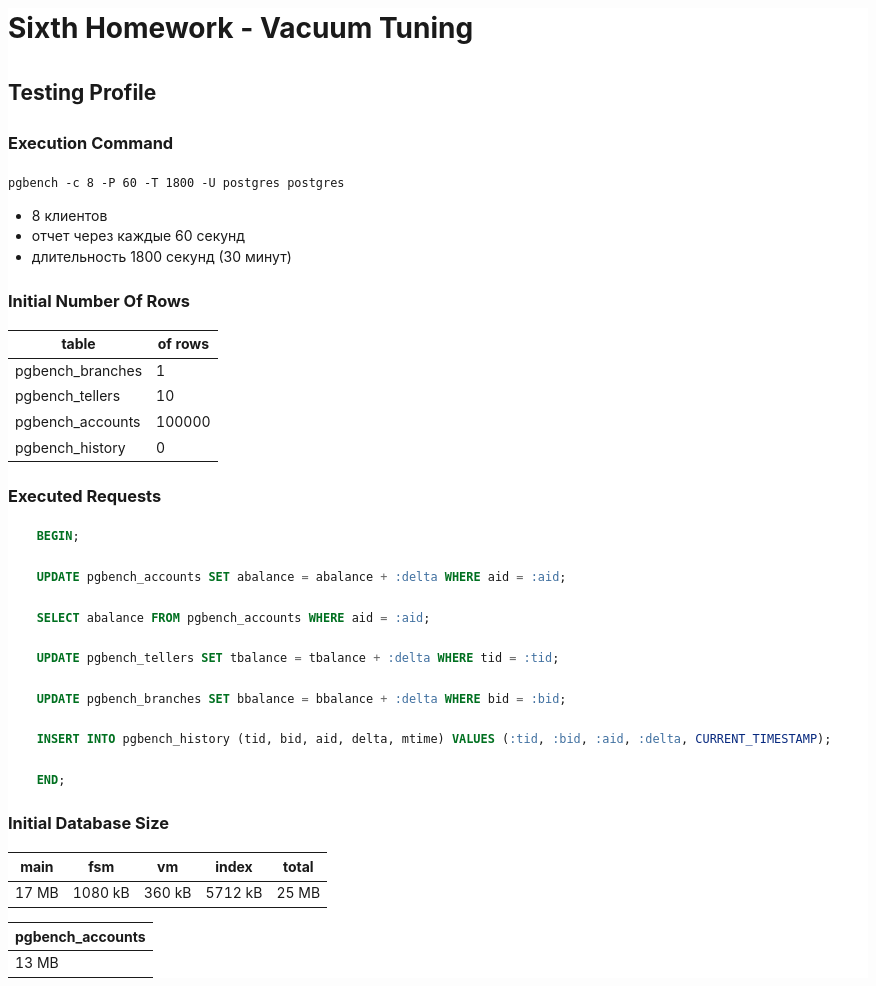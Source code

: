 # Sixth Homework - Vacuum Tuning

## Testing Profile

### Execution Command

    pgbench -c 8 -P 60 -T 1800 -U postgres postgres

- 8 клиентов
- отчет через каждые 60 секунд
- длительность 1800 секунд (30 минут)

### Initial Number Of Rows

|table                   | of rows
|------------------------|---------
|pgbench_branches        |1
|pgbench_tellers         |10
|pgbench_accounts        |100000
|pgbench_history         |0

### Executed Requests

```sql
    BEGIN;

    UPDATE pgbench_accounts SET abalance = abalance + :delta WHERE aid = :aid;

    SELECT abalance FROM pgbench_accounts WHERE aid = :aid;

    UPDATE pgbench_tellers SET tbalance = tbalance + :delta WHERE tid = :tid;

    UPDATE pgbench_branches SET bbalance = bbalance + :delta WHERE bid = :bid;

    INSERT INTO pgbench_history (tid, bid, aid, delta, mtime) VALUES (:tid, :bid, :aid, :delta, CURRENT_TIMESTAMP);

    END;
```

### Initial Database Size

|main   |   fsm   |   vm   |  index  | total
|-------|---------|--------|---------|-------
|17 MB  | 1080 kB | 360 kB | 5712 kB | 25 MB

|pgbench_accounts|
|----------------|
|13 MB           |

